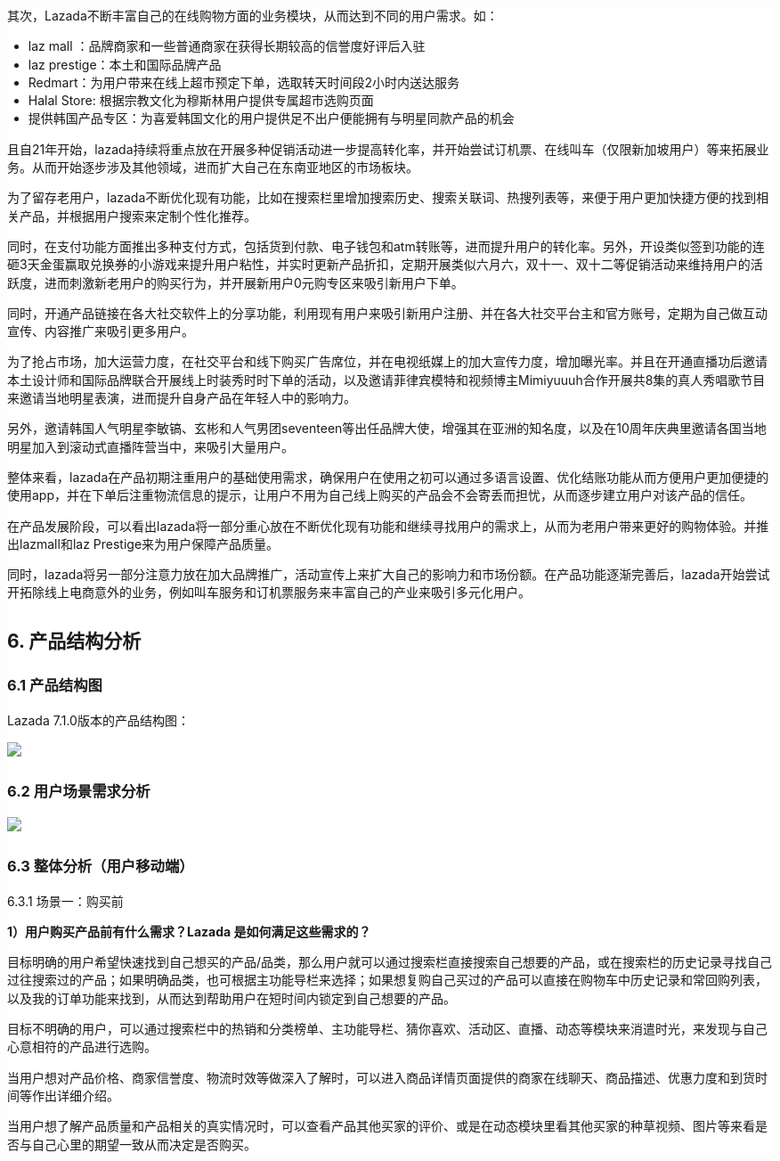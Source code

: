 其次，Lazada不断丰富自己的在线购物方面的业务模块，从而达到不同的用户需求。如：

*   laz mall ：品牌商家和一些普通商家在获得长期较高的信誉度好评后入驻
*   laz prestige：本土和国际品牌产品
*   Redmart：为用户带来在线上超市预定下单，选取转天时间段2小时内送达服务
*   Halal Store: 根据宗教文化为穆斯林用户提供专属超市选购页面
*   提供韩国产品专区：为喜爱韩国文化的用户提供足不出户便能拥有与明星同款产品的机会

且自21年开始，lazada持续将重点放在开展多种促销活动进一步提高转化率，并开始尝试订机票、在线叫车（仅限新加坡用户）等来拓展业务。从而开始逐步涉及其他领域，进而扩大自己在东南亚地区的市场板块。

为了留存老用户，lazada不断优化现有功能，比如在搜索栏里增加搜索历史、搜索关联词、热搜列表等，来便于用户更加快捷方便的找到相关产品，并根据用户搜索来定制个性化推荐。

同时，在支付功能方面推出多种支付方式，包括货到付款、电子钱包和atm转账等，进而提升用户的转化率。另外，开设类似签到功能的连砸3天金蛋赢取兑换券的小游戏来提升用户粘性，并实时更新产品折扣，定期开展类似六月六，双十一、双十二等促销活动来维持用户的活跃度，进而刺激新老用户的购买行为，并开展新用户0元购专区来吸引新用户下单。

同时，开通产品链接在各大社交软件上的分享功能，利用现有用户来吸引新用户注册、并在各大社交平台主和官方账号，定期为自己做互动宣传、内容推广来吸引更多用户。

为了抢占市场，加大运营力度，在社交平台和线下购买广告席位，并在电视纸媒上的加大宣传力度，增加曝光率。并且在开通直播功后邀请本土设计师和国际品牌联合开展线上时装秀时时下单的活动，以及邀请菲律宾模特和视频博主Mimiyuuuh合作开展共8集的真人秀唱歌节目来邀请当地明星表演，进而提升自身产品在年轻人中的影响力。

另外，邀请韩国人气明星李敏镐、玄彬和人气男团seventeen等出任品牌大使，增强其在亚洲的知名度，以及在10周年庆典里邀请各国当地明星加入到滚动式直播阵营当中，来吸引大量用户。

整体来看，lazada在产品初期注重用户的基础使用需求，确保用户在使用之初可以通过多语言设置、优化结账功能从而方便用户更加便捷的使用app，并在下单后注重物流信息的提示，让用户不用为自己线上购买的产品会不会寄丢而担忧，从而逐步建立用户对该产品的信任。

在产品发展阶段，可以看出lazada将一部分重心放在不断优化现有功能和继续寻找用户的需求上，从而为老用户带来更好的购物体验。并推出lazmall和laz Prestige来为用户保障产品质量。

同时，lazada将另一部分注意力放在加大品牌推广，活动宣传上来扩大自己的影响力和市场份额。在产品功能逐渐完善后，lazada开始尝试开拓除线上电商意外的业务，例如叫车服务和订机票服务来丰富自己的产业来吸引多元化用户。

## 6\. 产品结构分析

### 6.1 产品结构图

Lazada 7.1.0版本的产品结构图：

![](https://image.woshipm.com/wp-files/2022/06/r371VyyuzrF9FrLAD1PH.png)

### 6.2 用户场景需求分析

![](https://image.woshipm.com/wp-files/2022/06/Or2qgtSJsiF7YGlcGX4a.jpg)

### 6.3 整体分析（用户移动端）

6.3.1 场景一：购买前

**1）用户购买产品前有什么需求？Lazada 是如何满足这些需求的？**

目标明确的用户希望快速找到自己想买的产品/品类，那么用户就可以通过搜索栏直接搜索自己想要的产品，或在搜索栏的历史记录寻找自己过往搜索过的产品；如果明确品类，也可根据主功能导栏来选择；如果想复购自己买过的产品可以直接在购物车中历史记录和常回购列表，以及我的订单功能来找到，从而达到帮助用户在短时间内锁定到自己想要的产品。

目标不明确的用户，可以通过搜索栏中的热销和分类榜单、主功能导栏、猜你喜欢、活动区、直播、动态等模块来消遣时光，来发现与自己心意相符的产品进行选购。

当用户想对产品价格、商家信誉度、物流时效等做深入了解时，可以进入商品详情页面提供的商家在线聊天、商品描述、优惠力度和到货时间等作出详细介绍。

当用户想了解产品质量和产品相关的真实情况时，可以查看产品其他买家的评价、或是在动态模块里看其他买家的种草视频、图片等来看是否与自己心里的期望一致从而决定是否购买。
